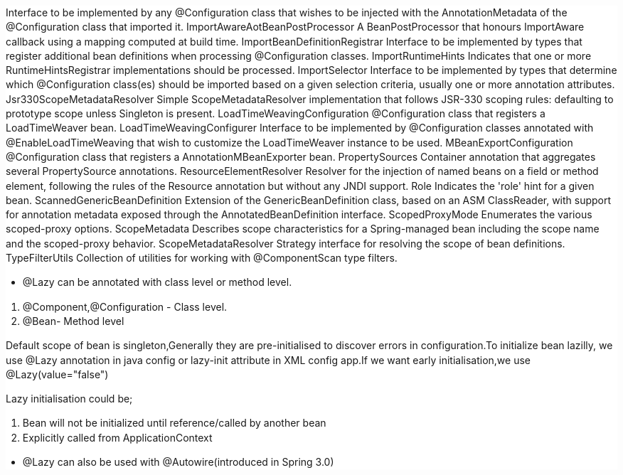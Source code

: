 Interface to be implemented by any @Configuration class that wishes to be injected with the AnnotationMetadata of the @Configuration class that imported it.
ImportAwareAotBeanPostProcessor
A BeanPostProcessor that honours ImportAware callback using a mapping computed at build time.
ImportBeanDefinitionRegistrar
Interface to be implemented by types that register additional bean definitions when processing @Configuration classes.
ImportRuntimeHints
Indicates that one or more RuntimeHintsRegistrar implementations should be processed.
ImportSelector
Interface to be implemented by types that determine which @Configuration class(es) should be imported based on a given selection criteria, usually one or more annotation attributes.
Jsr330ScopeMetadataResolver
Simple ScopeMetadataResolver implementation that follows JSR-330 scoping rules: defaulting to prototype scope unless Singleton is present.
LoadTimeWeavingConfiguration
@Configuration class that registers a LoadTimeWeaver bean.
LoadTimeWeavingConfigurer
Interface to be implemented by @Configuration classes annotated with @EnableLoadTimeWeaving that wish to customize the LoadTimeWeaver instance to be used.
MBeanExportConfiguration
@Configuration class that registers a AnnotationMBeanExporter bean.
PropertySources
Container annotation that aggregates several PropertySource annotations.
ResourceElementResolver
Resolver for the injection of named beans on a field or method element, following the rules of the Resource annotation but without any JNDI support.
Role
Indicates the 'role' hint for a given bean.
ScannedGenericBeanDefinition
Extension of the GenericBeanDefinition class, based on an ASM ClassReader, with support for annotation metadata exposed through the AnnotatedBeanDefinition interface.
ScopedProxyMode
Enumerates the various scoped-proxy options.
ScopeMetadata
Describes scope characteristics for a Spring-managed bean including the scope name and the scoped-proxy behavior.
ScopeMetadataResolver
Strategy interface for resolving the scope of bean definitions.
TypeFilterUtils
Collection of utilities for working with @ComponentScan type filters.


* @Lazy can be annotated with class level or method level.
1. @Component,@Configuration - Class level. 
2. @Bean- Method level

Default scope of bean is singleton,Generally they are pre-initialised to discover errors in configuration.To initialize bean lazilly, we use @Lazy annotation in java config or lazy-init attribute in XML config app.If we want early initialisation,we use @Lazy(value="false")

Lazy initialisation could be;
1. Bean will not be initialized until reference/called by another bean
2. Explicitly called from ApplicationContext

* @Lazy can also be used with @Autowire(introduced in Spring  3.0)